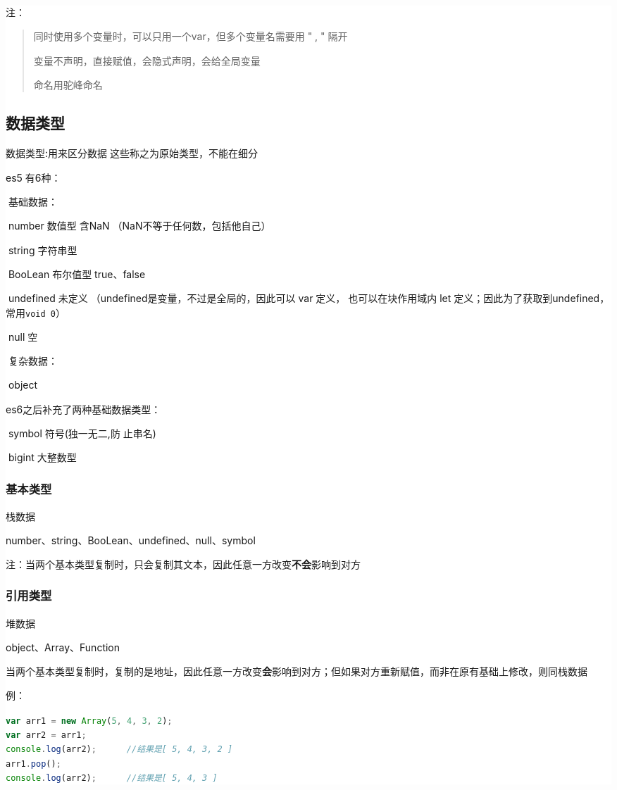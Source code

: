 注：

> 同时使用多个变量时，可以只用一个var，但多个变量名需要用 " , " 隔开
>
> 变量不声明，直接赋值，会隐式声明，会给全局变量
>
> 命名用驼峰命名

## 数据类型

数据类型:用来区分数据	这些称之为原始类型，不能在细分

es5	有6种：

​					基础数据：

​									number				 数值型			含NaN （NaN不等于任何数，包括他自己）

​									string					 字符串型

​									BooLean			   布尔值型		 true、false

​									undefined			  未定义													（undefined是变量，不过是全局的，因此可以 var 定义， 也可以在块作用域内 let 定义；因此为了获取到undefined，常用`void 0`）

​									null						空													

​					复杂数据：

​									object	

es6之后补充了两种基础数据类型：

​									symbol	符号(独一无二,防 止串名)

​									bigint	大整数型

### 基本类型

栈数据

number、string、BooLean、undefined、null、symbol

注：当两个基本类型复制时，只会复制其文本，因此任意一方改变**不会**影响到对方

### 引用类型

堆数据

object、Array、Function

当两个基本类型复制时，复制的是地址，因此任意一方改变**会**影响到对方；但如果对方重新赋值，而非在原有基础上修改，则同栈数据

例：

```js
var arr1 = new Array(5, 4, 3, 2);
var arr2 = arr1;
console.log(arr2);		//结果是[ 5, 4, 3, 2 ]
arr1.pop();
console.log(arr2);		//结果是[ 5, 4, 3 ]
```
